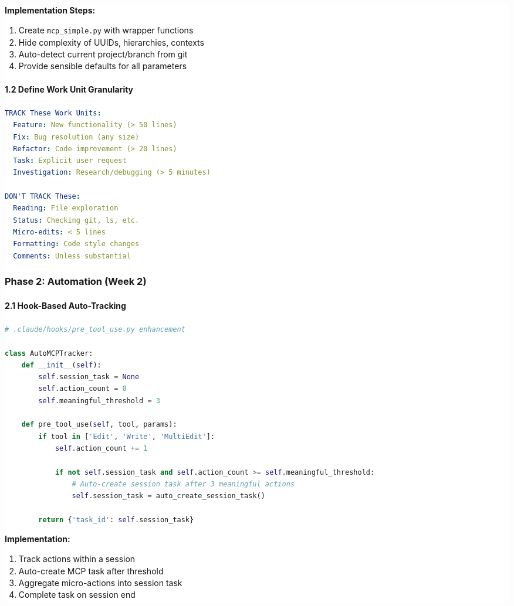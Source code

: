 **Implementation Steps:**
1. Create `mcp_simple.py` with wrapper functions
2. Hide complexity of UUIDs, hierarchies, contexts
3. Auto-detect current project/branch from git
4. Provide sensible defaults for all parameters

#### 1.2 Define Work Unit Granularity

```yaml
TRACK These Work Units:
  Feature: New functionality (> 50 lines)
  Fix: Bug resolution (any size)
  Refactor: Code improvement (> 20 lines)
  Task: Explicit user request
  Investigation: Research/debugging (> 5 minutes)

DON'T TRACK These:
  Reading: File exploration
  Status: Checking git, ls, etc.
  Micro-edits: < 5 lines
  Formatting: Code style changes
  Comments: Unless substantial
```

### Phase 2: Automation (Week 2)

#### 2.1 Hook-Based Auto-Tracking

```python
# .claude/hooks/pre_tool_use.py enhancement

class AutoMCPTracker:
    def __init__(self):
        self.session_task = None
        self.action_count = 0
        self.meaningful_threshold = 3
    
    def pre_tool_use(self, tool, params):
        if tool in ['Edit', 'Write', 'MultiEdit']:
            self.action_count += 1
            
            if not self.session_task and self.action_count >= self.meaningful_threshold:
                # Auto-create session task after 3 meaningful actions
                self.session_task = auto_create_session_task()
                
        return {'task_id': self.session_task}
```

**Implementation:**
1. Track actions within a session
2. Auto-create MCP task after threshold
3. Aggregate micro-actions into session task
4. Complete task on session end
